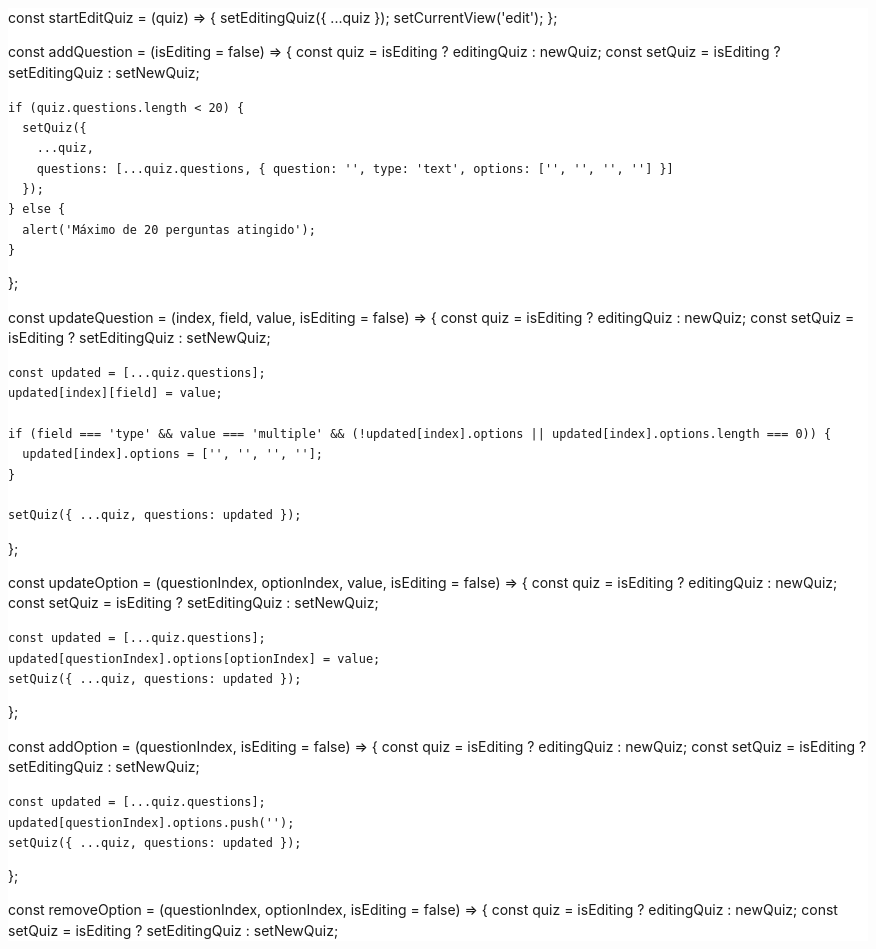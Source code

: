   const startEditQuiz = (quiz) => {
    setEditingQuiz({ ...quiz });
    setCurrentView('edit');
  };

  const addQuestion = (isEditing = false) => {
    const quiz = isEditing ? editingQuiz : newQuiz;
    const setQuiz = isEditing ? setEditingQuiz : setNewQuiz;
    
    if (quiz.questions.length < 20) {
      setQuiz({
        ...quiz,
        questions: [...quiz.questions, { question: '', type: 'text', options: ['', '', '', ''] }]
      });
    } else {
      alert('Máximo de 20 perguntas atingido');
    }
  };

  const updateQuestion = (index, field, value, isEditing = false) => {
    const quiz = isEditing ? editingQuiz : newQuiz;
    const setQuiz = isEditing ? setEditingQuiz : setNewQuiz;
    
    const updated = [...quiz.questions];
    updated[index][field] = value;
    
    if (field === 'type' && value === 'multiple' && (!updated[index].options || updated[index].options.length === 0)) {
      updated[index].options = ['', '', '', ''];
    }
    
    setQuiz({ ...quiz, questions: updated });
  };

  const updateOption = (questionIndex, optionIndex, value, isEditing = false) => {
    const quiz = isEditing ? editingQuiz : newQuiz;
    const setQuiz = isEditing ? setEditingQuiz : setNewQuiz;
    
    const updated = [...quiz.questions];
    updated[questionIndex].options[optionIndex] = value;
    setQuiz({ ...quiz, questions: updated });
  };

  const addOption = (questionIndex, isEditing = false) => {
    const quiz = isEditing ? editingQuiz : newQuiz;
    const setQuiz = isEditing ? setEditingQuiz : setNewQuiz;
    
    const updated = [...quiz.questions];
    updated[questionIndex].options.push('');
    setQuiz({ ...quiz, questions: updated });
  };

  const removeOption = (questionIndex, optionIndex, isEditing = false) => {
    const quiz = isEditing ? editingQuiz : newQuiz;
    const setQuiz = isEditing ? setEditingQuiz : setNewQuiz;
    
